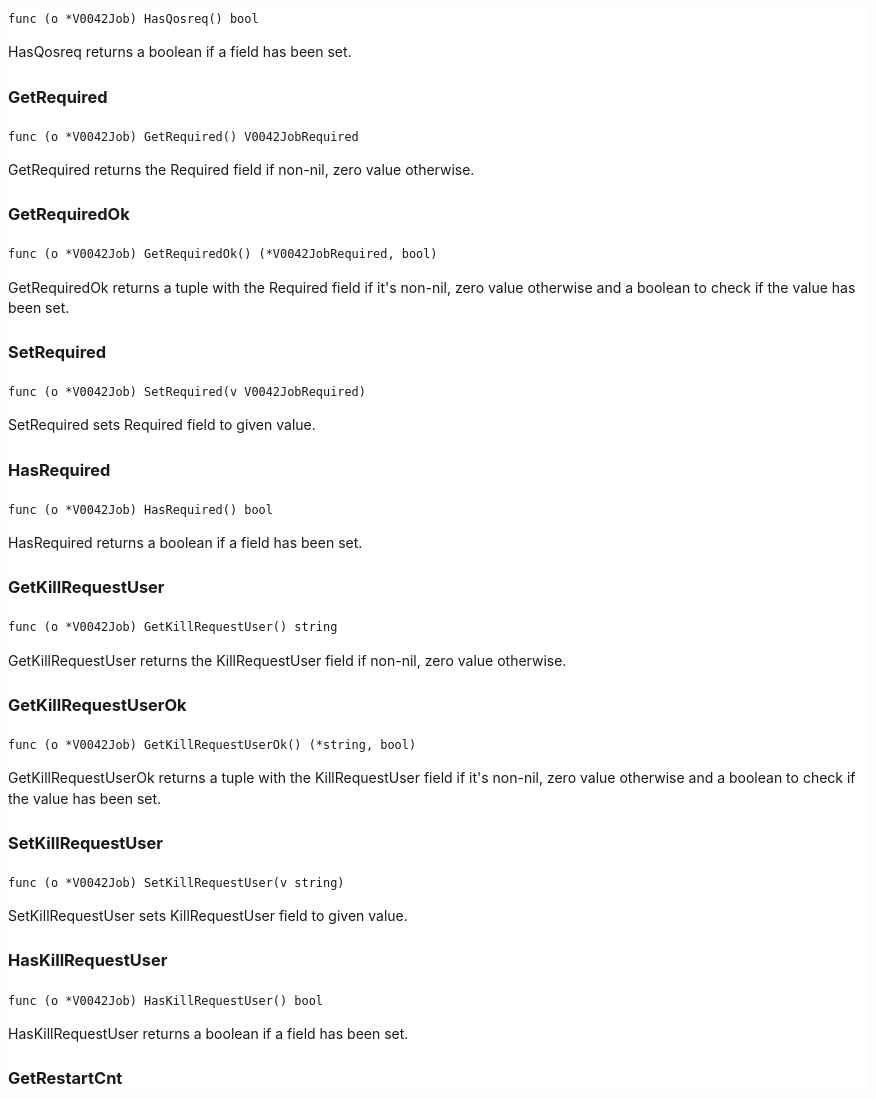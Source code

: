 `func (o *V0042Job) HasQosreq() bool`

HasQosreq returns a boolean if a field has been set.

### GetRequired

`func (o *V0042Job) GetRequired() V0042JobRequired`

GetRequired returns the Required field if non-nil, zero value otherwise.

### GetRequiredOk

`func (o *V0042Job) GetRequiredOk() (*V0042JobRequired, bool)`

GetRequiredOk returns a tuple with the Required field if it's non-nil, zero value otherwise
and a boolean to check if the value has been set.

### SetRequired

`func (o *V0042Job) SetRequired(v V0042JobRequired)`

SetRequired sets Required field to given value.

### HasRequired

`func (o *V0042Job) HasRequired() bool`

HasRequired returns a boolean if a field has been set.

### GetKillRequestUser

`func (o *V0042Job) GetKillRequestUser() string`

GetKillRequestUser returns the KillRequestUser field if non-nil, zero value otherwise.

### GetKillRequestUserOk

`func (o *V0042Job) GetKillRequestUserOk() (*string, bool)`

GetKillRequestUserOk returns a tuple with the KillRequestUser field if it's non-nil, zero value otherwise
and a boolean to check if the value has been set.

### SetKillRequestUser

`func (o *V0042Job) SetKillRequestUser(v string)`

SetKillRequestUser sets KillRequestUser field to given value.

### HasKillRequestUser

`func (o *V0042Job) HasKillRequestUser() bool`

HasKillRequestUser returns a boolean if a field has been set.

### GetRestartCnt
